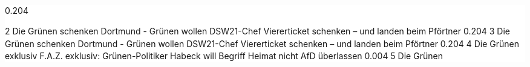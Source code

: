0.204
</td>
</tr>
<tr>
<td style="text-align: left;">
2
</td>
<td style="text-align: left;">
Die Grünen
</td>
<td style="text-align: left;">
schenken
</td>
<td style="text-align: left;">
Dortmund - Grünen wollen DSW21-Chef Viererticket schenken – und landen beim Pförtner <https://t.co/oNsZIv8urC>
</td>
<td style="text-align: left;">
0.204
</td>
</tr>
<tr>
<td style="text-align: left;">
3
</td>
<td style="text-align: left;">
Die Grünen
</td>
<td style="text-align: left;">
schenken
</td>
<td style="text-align: left;">
Dortmund - Grünen wollen DSW21-Chef Viererticket schenken – und landen beim Pförtner <https://t.co/MUT5uWmLok>
</td>
<td style="text-align: left;">
0.204
</td>
</tr>
<tr>
<td style="text-align: left;">
4
</td>
<td style="text-align: left;">
Die Grünen
</td>
<td style="text-align: left;">
exklusiv
</td>
<td style="text-align: left;">
F.A.Z. exklusiv: Grünen-Politiker Habeck will Begriff Heimat nicht AfD überlassen <https://t.co/gT68I5tyvv>
</td>
<td style="text-align: left;">
0.004
</td>
</tr>
<tr>
<td style="text-align: left;">
5
</td>
<td style="text-align: left;">
Die Grünen
</td>